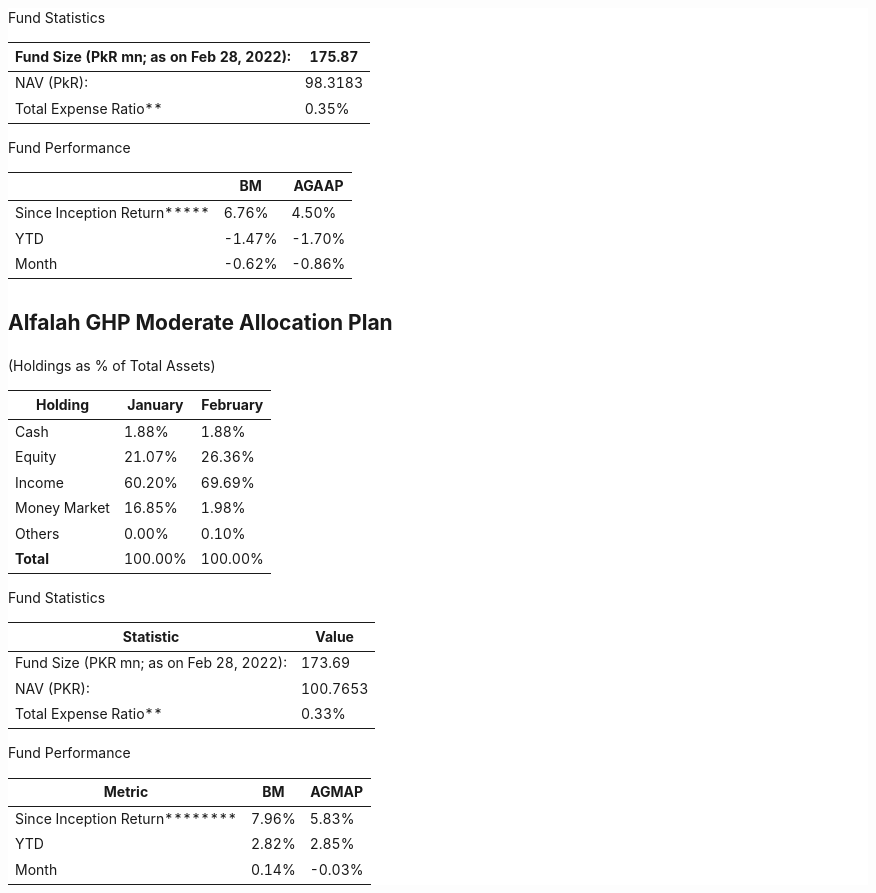 Fund Statistics

| Fund Size (PkR mn; as on Feb 28, 2022): | 175.87  |
| --------------------------------------- | ------- |
| NAV (PkR):                              | 98.3183 |
| Total Expense Ratio\*\*                 | 0.35%   |

Fund Performance

|                              | BM     | AGAAP  |
| ---------------------------- | ------ | ------ |
| Since Inception Return**\*** | 6.76%  | 4.50%  |
| YTD                          | -1.47% | -1.70% |
| Month                        | -0.62% | -0.86% |

## Alfalah GHP Moderate Allocation Plan

(Holdings as % of Total Assets)

| Holding      | January | February |
| ------------ | ------- | -------- |
| Cash         | 1.88%   | 1.88%    |
| Equity       | 21.07%  | 26.36%   |
| Income       | 60.20%  | 69.69%   |
| Money Market | 16.85%  | 1.98%    |
| Others       | 0.00%   | 0.10%    |
| **Total**    | 100.00% | 100.00%  |

Fund Statistics

| Statistic                               | Value    |
| --------------------------------------- | -------- |
| Fund Size (PKR mn; as on Feb 28, 2022): | 173.69   |
| NAV (PKR):                              | 100.7653 |
| Total Expense Ratio\*\*                 | 0.33%    |

Fund Performance

| Metric                             | BM    | AGMAP  |
| ---------------------------------- | ----- | ------ |
| Since Inception Return**\*\*\*\*** | 7.96% | 5.83%  |
| YTD                                | 2.82% | 2.85%  |
| Month                              | 0.14% | -0.03% |
